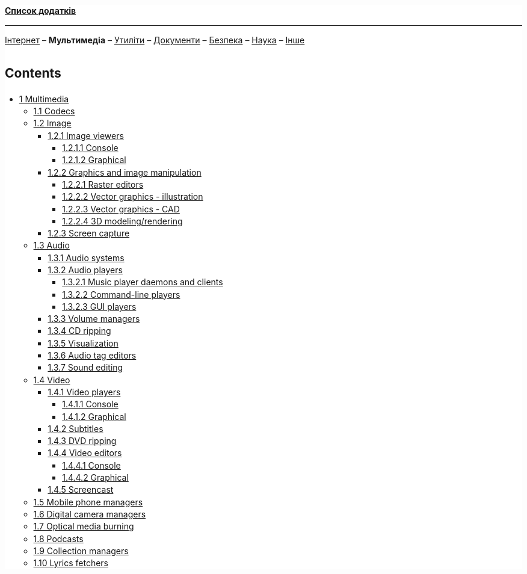 **[Список додатків](/index.php/List_of_applications_(%D0%A3%D0%BA%D1%80%D0%B0%D1%97%D0%BD%D1%81%D1%8C%D0%BA%D0%B0) "List of applications (Українська)")**

* * *

[Інтернет](/index.php/List_of_applications/Internet_(%D0%A3%D0%BA%D1%80%D0%B0%D1%97%D0%BD%D1%81%D1%8C%D0%BA%D0%B0) "List of applications/Internet (Українська)") – **Мультимедіа** – [Утиліти](/index.php/List_of_applications/Utilities_(%D0%A3%D0%BA%D1%80%D0%B0%D1%97%D0%BD%D1%81%D1%8C%D0%BA%D0%B0) "List of applications/Utilities (Українська)") – [Документи](/index.php/List_of_applications/Documents_(%D0%A3%D0%BA%D1%80%D0%B0%D1%97%D0%BD%D1%81%D1%8C%D0%BA%D0%B0) "List of applications/Documents (Українська)") – [Безпека](/index.php/List_of_applications/Security_(%D0%A3%D0%BA%D1%80%D0%B0%D1%97%D0%BD%D1%81%D1%8C%D0%BA%D0%B0) "List of applications/Security (Українська)") – [Наука](/index.php/List_of_applications/Science_(%D0%A3%D0%BA%D1%80%D0%B0%D1%97%D0%BD%D1%81%D1%8C%D0%BA%D0%B0) "List of applications/Science (Українська)") – [Інше](/index.php/List_of_applications/Other_(%D0%A3%D0%BA%D1%80%D0%B0%D1%97%D0%BD%D1%81%D1%8C%D0%BA%D0%B0) "List of applications/Other (Українська)")

## Contents

*   [1 Multimedia](#Multimedia)
    *   [1.1 Codecs](#Codecs)
    *   [1.2 Image](#Image)
        *   [1.2.1 Image viewers](#Image_viewers)
            *   [1.2.1.1 Console](#Console)
            *   [1.2.1.2 Graphical](#Graphical)
        *   [1.2.2 Graphics and image manipulation](#Graphics_and_image_manipulation)
            *   [1.2.2.1 Raster editors](#Raster_editors)
            *   [1.2.2.2 Vector graphics - illustration](#Vector_graphics_-_illustration)
            *   [1.2.2.3 Vector graphics - CAD](#Vector_graphics_-_CAD)
            *   [1.2.2.4 3D modeling/rendering](#3D_modeling.2Frendering)
        *   [1.2.3 Screen capture](#Screen_capture)
    *   [1.3 Audio](#Audio)
        *   [1.3.1 Audio systems](#Audio_systems)
        *   [1.3.2 Audio players](#Audio_players)
            *   [1.3.2.1 Music player daemons and clients](#Music_player_daemons_and_clients)
            *   [1.3.2.2 Command-line players](#Command-line_players)
            *   [1.3.2.3 GUI players](#GUI_players)
        *   [1.3.3 Volume managers](#Volume_managers)
        *   [1.3.4 CD ripping](#CD_ripping)
        *   [1.3.5 Visualization](#Visualization)
        *   [1.3.6 Audio tag editors](#Audio_tag_editors)
        *   [1.3.7 Sound editing](#Sound_editing)
    *   [1.4 Video](#Video)
        *   [1.4.1 Video players](#Video_players)
            *   [1.4.1.1 Console](#Console_2)
            *   [1.4.1.2 Graphical](#Graphical_2)
        *   [1.4.2 Subtitles](#Subtitles)
        *   [1.4.3 DVD ripping](#DVD_ripping)
        *   [1.4.4 Video editors](#Video_editors)
            *   [1.4.4.1 Console](#Console_3)
            *   [1.4.4.2 Graphical](#Graphical_3)
        *   [1.4.5 Screencast](#Screencast)
    *   [1.5 Mobile phone managers](#Mobile_phone_managers)
    *   [1.6 Digital camera managers](#Digital_camera_managers)
    *   [1.7 Optical media burning](#Optical_media_burning)
    *   [1.8 Podcasts](#Podcasts)
    *   [1.9 Collection managers](#Collection_managers)
    *   [1.10 Lyrics fetchers](#Lyrics_fetchers)
